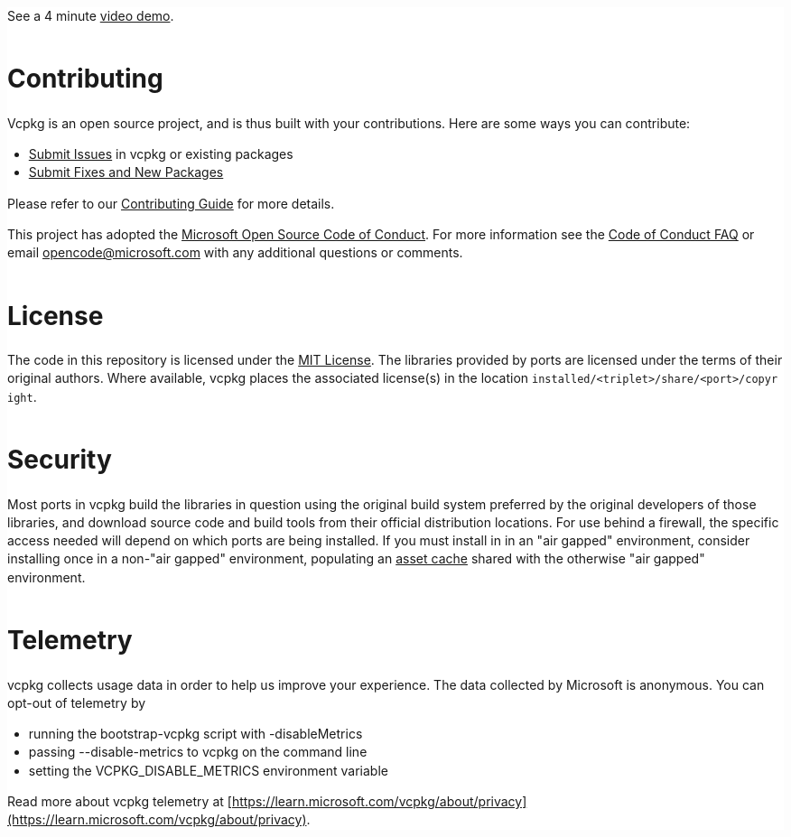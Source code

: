 See a 4 minute [video demo](https://www.youtube.com/watch?v=y41WFKbQFTw).

# Contributing

Vcpkg is an open source project, and is thus built with your contributions.
Here are some ways you can contribute:

* [Submit Issues][contributing:submit-issue] in vcpkg or existing packages
* [Submit Fixes and New Packages][contributing:submit-pr]

Please refer to our [Contributing Guide](CONTRIBUTING.md) for more details.

This project has adopted the [Microsoft Open Source Code of Conduct][contributing:coc].
For more information see the [Code of Conduct FAQ][contributing:coc-faq]
or email [opencode@microsoft.com](mailto:opencode@microsoft.com)
with any additional questions or comments.

[contributing:submit-issue]: https://github.com/microsoft/vcpkg/issues/new/choose
[contributing:submit-pr]: https://github.com/microsoft/vcpkg/pulls
[contributing:coc]: https://opensource.microsoft.com/codeofconduct/
[contributing:coc-faq]: https://opensource.microsoft.com/codeofconduct/

# License

The code in this repository is licensed under the [MIT License](LICENSE.txt). The libraries
provided by ports are licensed under the terms of their original authors. Where available, vcpkg
places the associated license(s) in the location `installed/<triplet>/share/<port>/copyright`.

# Security

Most ports in vcpkg build the libraries in question using the original build system preferred
by the original developers of those libraries, and download source code and build tools from their
official distribution locations. For use behind a firewall, the specific access needed will depend
on which ports are being installed. If you must install in in an "air gapped" environment, consider
installing once in a non-"air gapped" environment, populating an
[asset cache](https://learn.microsoft.com/vcpkg/users/assetcaching.md) shared with the otherwise "air gapped" environment.

# Telemetry

vcpkg collects usage data in order to help us improve your experience.
The data collected by Microsoft is anonymous.
You can opt-out of telemetry by
- running the bootstrap-vcpkg script with -disableMetrics
- passing --disable-metrics to vcpkg on the command line
- setting the VCPKG_DISABLE_METRICS environment variable

Read more about vcpkg telemetry at [https://learn.microsoft.com/vcpkg/about/privacy](https://learn.microsoft.com/vcpkg/about/privacy).


[getting-started:using-a-package]: https://learn.microsoft.com/vcpkg/examples/installing-and-using-packages.md
[getting-started:git]: https://git-scm.com/downloads
[getting-started:cmake-tools]: https://marketplace.visualstudio.com/items?itemName=ms-vscode.cmake-tools
[getting-started:linux-gcc]: #installing-linux-developer-tools
[getting-started:macos-dev-tools]: #installing-macos-developer-tools
[getting-started:macos-brew]: #installing-gcc-on-macos
[getting-started:macos-gcc]: #installing-gcc-on-macos
[getting-started:visual-studio]: https://visualstudio.microsoft.com/